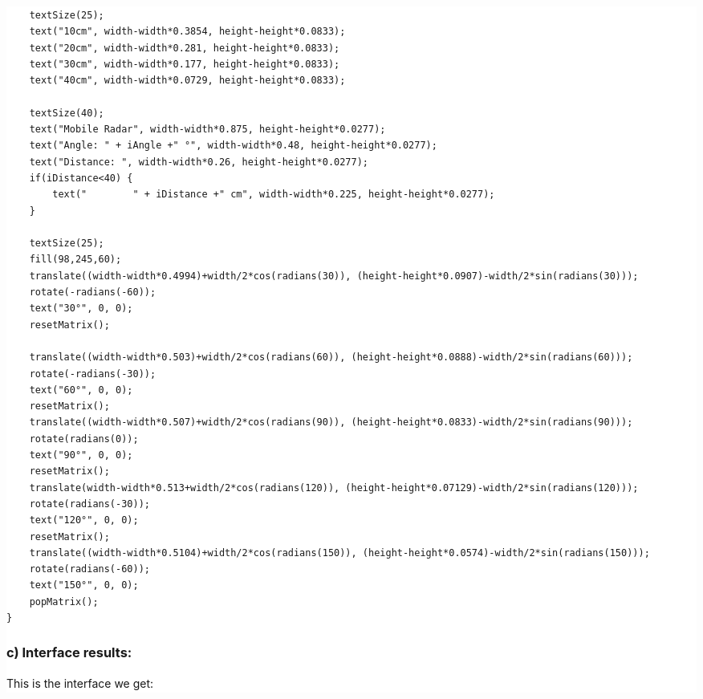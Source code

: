 ```processing
    textSize(25);
    text("10cm", width-width*0.3854, height-height*0.0833);
    text("20cm", width-width*0.281, height-height*0.0833);
    text("30cm", width-width*0.177, height-height*0.0833);
    text("40cm", width-width*0.0729, height-height*0.0833);
    
    textSize(40);
    text("Mobile Radar", width-width*0.875, height-height*0.0277);
    text("Angle: " + iAngle +" °", width-width*0.48, height-height*0.0277);
    text("Distance: ", width-width*0.26, height-height*0.0277);
    if(iDistance<40) {
	    text("        " + iDistance +" cm", width-width*0.225, height-height*0.0277);
    }
    
    textSize(25);
    fill(98,245,60);
    translate((width-width*0.4994)+width/2*cos(radians(30)), (height-height*0.0907)-width/2*sin(radians(30)));
    rotate(-radians(-60));
    text("30°", 0, 0);
    resetMatrix();
    
    translate((width-width*0.503)+width/2*cos(radians(60)), (height-height*0.0888)-width/2*sin(radians(60)));
    rotate(-radians(-30));
    text("60°", 0, 0);
    resetMatrix();
    translate((width-width*0.507)+width/2*cos(radians(90)), (height-height*0.0833)-width/2*sin(radians(90)));
    rotate(radians(0));
    text("90°", 0, 0);
    resetMatrix();
    translate(width-width*0.513+width/2*cos(radians(120)), (height-height*0.07129)-width/2*sin(radians(120)));
    rotate(radians(-30));
    text("120°", 0, 0);
    resetMatrix();
    translate((width-width*0.5104)+width/2*cos(radians(150)), (height-height*0.0574)-width/2*sin(radians(150)));
    rotate(radians(-60));
    text("150°", 0, 0);
    popMatrix(); 
}
```


### <span class = "light blue"> c) Interface results: </span>


This is the interface we get:
